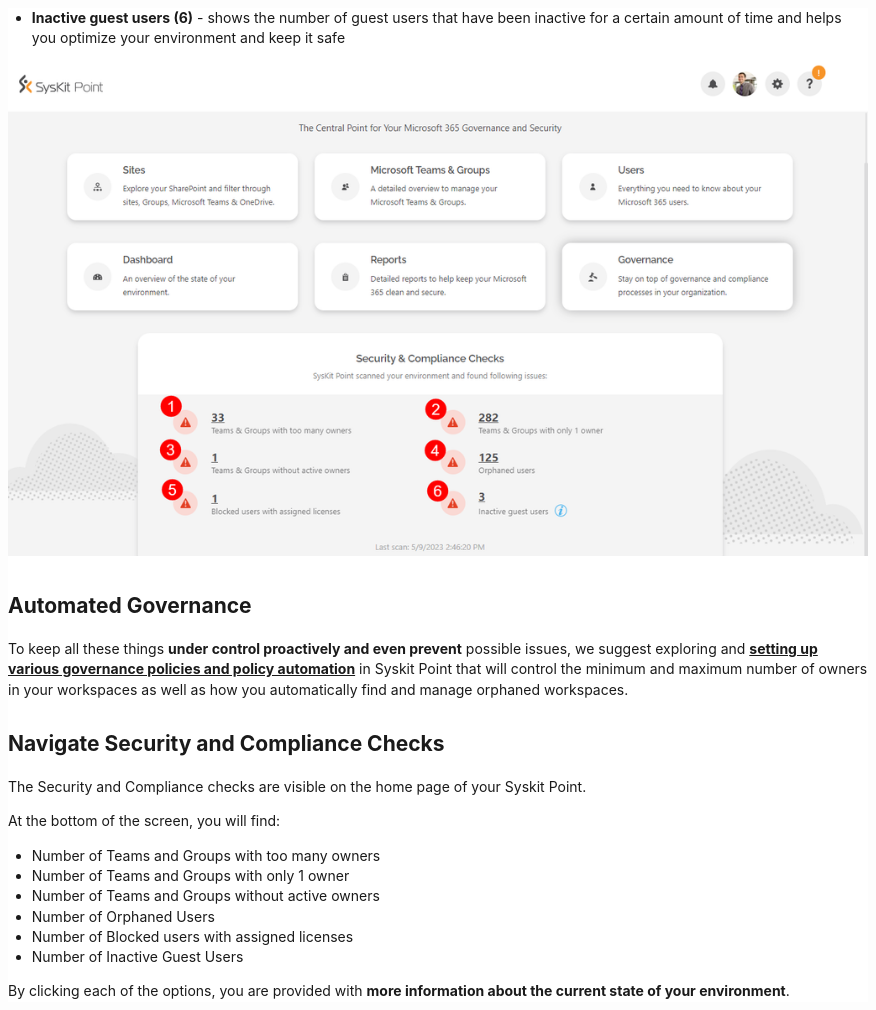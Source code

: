 * **Inactive guest users (6)** - shows the number of guest users that have been inactive for a certain amount of time and helps you optimize your environment and keep it safe

![Security & Compliance Checks](../.gitbook/assets/security-and-compliance-checks_home-page.png)

## Automated Governance

To keep all these things **under control proactively and even prevent** possible issues, we suggest exploring and [**setting up various governance policies and policy automation**](../governance-and-automation/automated-workflows/README.md) in Syskit Point that will control the minimum and maximum number of owners in your workspaces as well as how you automatically find and manage orphaned workspaces. 
 
## Navigate Security and Compliance Checks

The Security and Compliance checks are visible on the home page of your Syskit Point. 

At the bottom of the screen, you will find:
  * Number of Teams and Groups with too many owners
  * Number of Teams and Groups with only 1 owner
  * Number of Teams and Groups without active owners 
  * Number of Orphaned Users 
  * Number of Blocked users with assigned licenses
  * Number of Inactive Guest Users

By clicking each of the options, you are provided with **more information about the current state of your environment**. 
